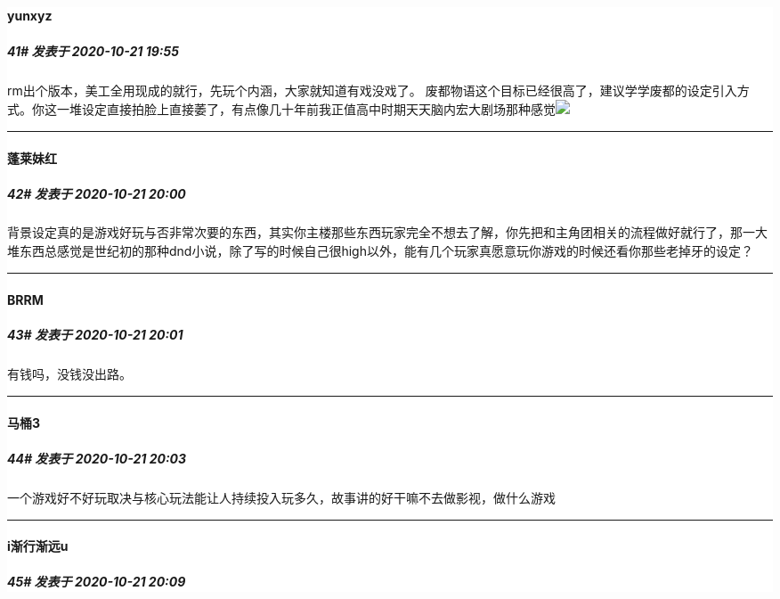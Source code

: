 ####  yunxyz  
##### 41#       发表于 2020-10-21 19:55




rm出个版本，美工全用现成的就行，先玩个内涵，大家就知道有戏没戏了。
废都物语这个目标已经很高了，建议学学废都的设定引入方式。你这一堆设定直接拍脸上直接萎了，有点像几十年前我正值高中时期天天脑内宏大剧场那种感觉<img src="https://static.saraba1st.com/image/smiley/face2017/037.png" referrerpolicy="no-referrer">







*****

####  蓬莱妹红  
##### 42#       发表于 2020-10-21 20:00




背景设定真的是游戏好玩与否非常次要的东西，其实你主楼那些东西玩家完全不想去了解，你先把和主角团相关的流程做好就行了，那一大堆东西总感觉是世纪初的那种dnd小说，除了写的时候自己很high以外，能有几个玩家真愿意玩你游戏的时候还看你那些老掉牙的设定？ 







*****

####  BRRM  
##### 43#       发表于 2020-10-21 20:01




有钱吗，没钱没出路。







*****

####  马桶3  
##### 44#       发表于 2020-10-21 20:03




一个游戏好不好玩取决与核心玩法能让人持续投入玩多久，故事讲的好干嘛不去做影视，做什么游戏







*****

####  i渐行渐远u  
##### 45#       发表于 2020-10-21 20:09
